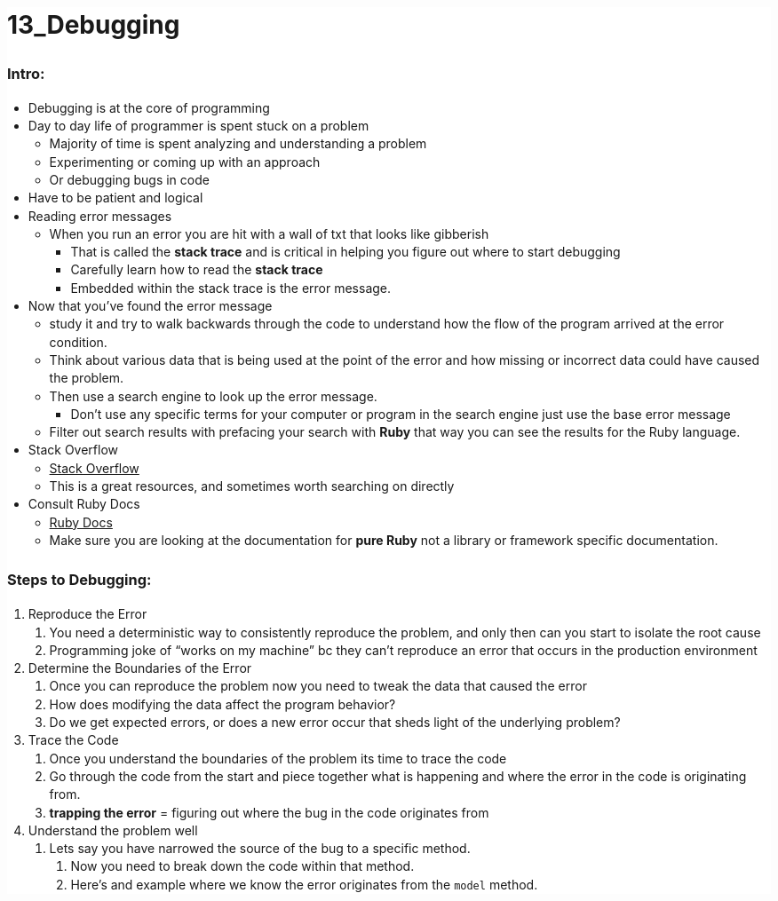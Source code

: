 # 13_Debugging

### Intro:

- Debugging is at the core of programming
- Day to day life of programmer is spent stuck on a problem
    - Majority of time is spent analyzing and understanding a problem
    - Experimenting or coming up with an approach
    - Or debugging bugs in code
- Have to be patient and logical
- Reading error messages
    - When you run an error you are hit with a wall of txt that looks like gibberish
        - That is called the ************************stack trace************************ and is critical in helping you figure out where to start debugging
        - Carefully learn how to read the ************************stack trace************************
        - Embedded within the stack trace is the error message.
- Now that you’ve found the error message
    - study it and try to walk backwards through the code to understand how the flow of the program arrived at the error condition.
    - Think about various data that is being used at the point of the error and how missing or incorrect data could have caused the problem.
    - Then use a search engine to look up the error message.
        - Don’t use any specific terms for your computer or program in the search engine just use the base error message
    - Filter out search results with prefacing your search with **********Ruby********** that way you can see the results for the Ruby language.
- Stack Overflow
    - [Stack Overflow](http://stackoverflow.com/)
    - This is a great resources, and sometimes worth searching on directly
- Consult Ruby Docs
    - [Ruby Docs](http://ruby-doc.org/)
    - Make sure you are looking at the documentation for ********pure Ruby******** not a library or framework specific documentation.

### Steps to Debugging:

1. Reproduce the Error
    1. You need a deterministic way to consistently reproduce the problem, and only then can you start to isolate the root cause 
    2. Programming joke of “works on my machine” bc they can’t reproduce an error that occurs in the production environment 
2. Determine the Boundaries of the Error 
    1. Once you can reproduce the problem now you need to tweak the data that caused the error
    2. How does modifying the data affect the program behavior?
    3. Do we get expected errors, or does a new error occur that sheds light of the underlying problem? 
3. Trace the Code
    1. Once you understand the boundaries of the problem its time to trace the code
    2. Go through the code from the start and piece together what is happening and where the error in the code is originating from. 
    3. ******************************************trapping the error****************************************** = figuring out where the bug in the code originates from 
4. Understand the problem well
    1. Lets say you have narrowed the source of the bug to a specific method. 
        1. Now you need to break down the code within that method.
        2. Here’s and example where we know the error originates from the `model` method.  
            